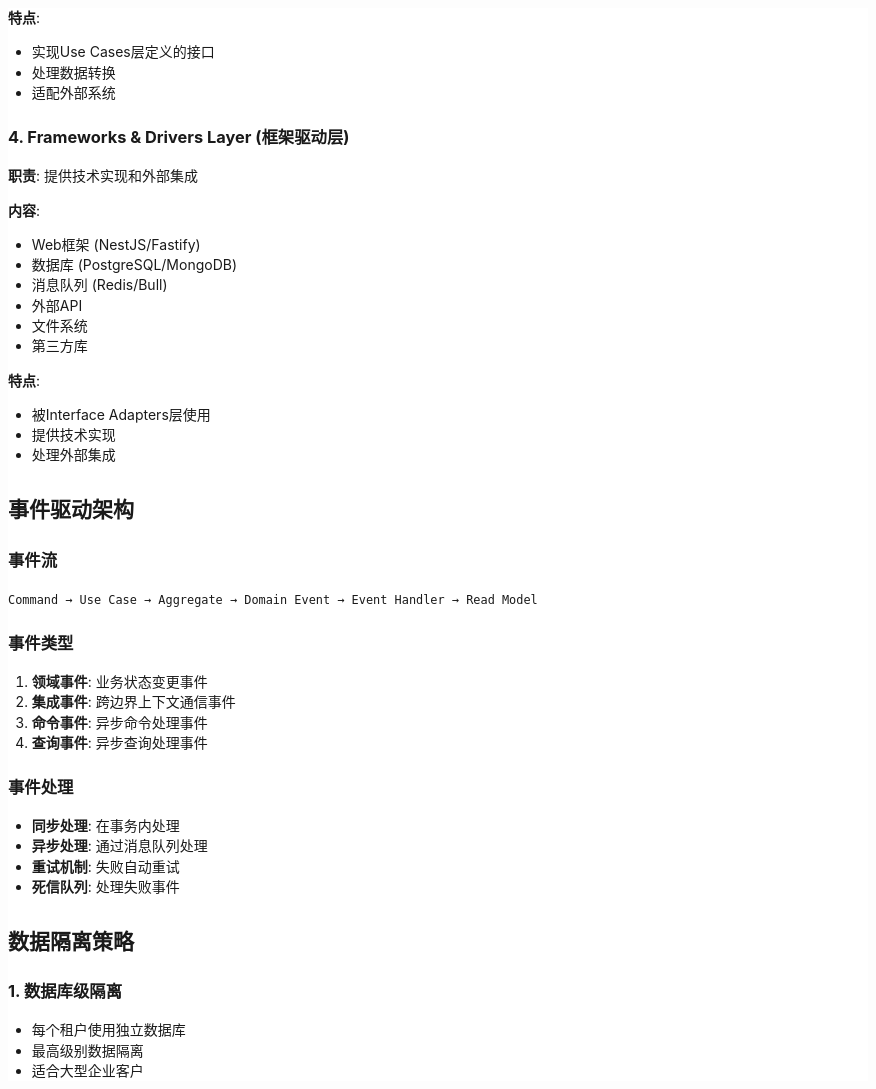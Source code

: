 **特点**:

- 实现Use Cases层定义的接口
- 处理数据转换
- 适配外部系统

### 4. Frameworks & Drivers Layer (框架驱动层)

**职责**: 提供技术实现和外部集成

**内容**:

- Web框架 (NestJS/Fastify)
- 数据库 (PostgreSQL/MongoDB)
- 消息队列 (Redis/Bull)
- 外部API
- 文件系统
- 第三方库

**特点**:

- 被Interface Adapters层使用
- 提供技术实现
- 处理外部集成

## 事件驱动架构

### 事件流

```
Command → Use Case → Aggregate → Domain Event → Event Handler → Read Model
```

### 事件类型

1. **领域事件**: 业务状态变更事件
2. **集成事件**: 跨边界上下文通信事件
3. **命令事件**: 异步命令处理事件
4. **查询事件**: 异步查询处理事件

### 事件处理

- **同步处理**: 在事务内处理
- **异步处理**: 通过消息队列处理
- **重试机制**: 失败自动重试
- **死信队列**: 处理失败事件

## 数据隔离策略

### 1. 数据库级隔离

- 每个租户使用独立数据库
- 最高级别数据隔离
- 适合大型企业客户
